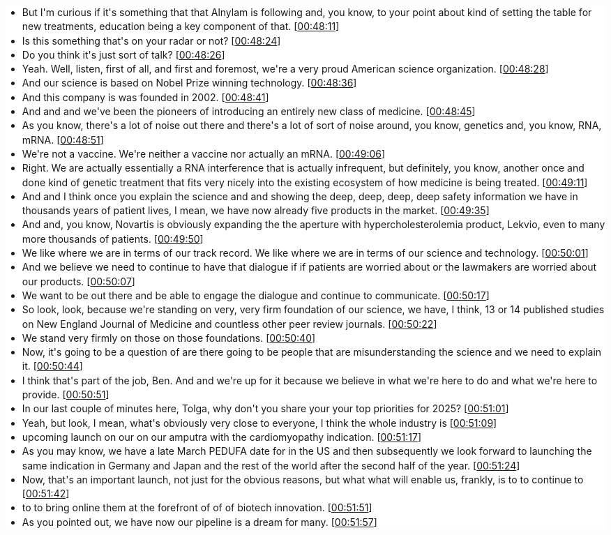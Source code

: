 *  But I'm curious if it's something that that Alnylam is following and, you know, to your point about kind of setting the table for new treatments, education being a key component of that. [[00:48:11](https://www.youtube.com/watch?v=xdqgcQDzzf4&t=2891.0s)]
*  Is this something that's on your radar or not? [[00:48:24](https://www.youtube.com/watch?v=xdqgcQDzzf4&t=2904.0s)]
*  Do you think it's just sort of talk? [[00:48:26](https://www.youtube.com/watch?v=xdqgcQDzzf4&t=2906.0s)]
*  Yeah. Well, listen, first of all, and first and foremost, we're a very proud American science organization. [[00:48:28](https://www.youtube.com/watch?v=xdqgcQDzzf4&t=2908.0s)]
*  And our science is based on Nobel Prize winning technology. [[00:48:36](https://www.youtube.com/watch?v=xdqgcQDzzf4&t=2916.0s)]
*  And this company is was founded in 2002. [[00:48:41](https://www.youtube.com/watch?v=xdqgcQDzzf4&t=2921.0s)]
*  And and and we've been the pioneers of introducing an entirely new class of medicine. [[00:48:45](https://www.youtube.com/watch?v=xdqgcQDzzf4&t=2925.0s)]
*  As you know, there's a lot of noise out there and there's a lot of sort of noise around, you know, genetics and, you know, RNA, mRNA. [[00:48:51](https://www.youtube.com/watch?v=xdqgcQDzzf4&t=2931.0s)]
*  We're not a vaccine. We're neither a vaccine nor actually an mRNA. [[00:49:06](https://www.youtube.com/watch?v=xdqgcQDzzf4&t=2946.0s)]
*  Right. We are actually essentially a RNA interference that is actually infrequent, but definitely, you know, another once and done kind of genetic treatment that fits very nicely into the existing ecosystem of how medicine is being treated. [[00:49:11](https://www.youtube.com/watch?v=xdqgcQDzzf4&t=2951.0s)]
*  And and I think once you explain the science and and showing the deep, deep, deep, deep safety information we have in thousands years of patient lives, I mean, we have now already five products in the market. [[00:49:35](https://www.youtube.com/watch?v=xdqgcQDzzf4&t=2975.0s)]
*  And and, you know, Novartis is obviously expanding the the aperture with hypercholesterolemia product, Lekvio, even to many more thousands of patients. [[00:49:50](https://www.youtube.com/watch?v=xdqgcQDzzf4&t=2990.0s)]
*  We like where we are in terms of our track record. We like where we are in terms of our science and technology. [[00:50:01](https://www.youtube.com/watch?v=xdqgcQDzzf4&t=3001.0s)]
*  And we believe we need to continue to have that dialogue if if patients are worried about or the lawmakers are worried about our products. [[00:50:07](https://www.youtube.com/watch?v=xdqgcQDzzf4&t=3007.0s)]
*  We want to be out there and be able to engage the dialogue and continue to communicate. [[00:50:17](https://www.youtube.com/watch?v=xdqgcQDzzf4&t=3017.0s)]
*  So look, look, because we're standing on very, very firm foundation of our science, we have, I think, 13 or 14 published studies on New England Journal of Medicine and countless other peer review journals. [[00:50:22](https://www.youtube.com/watch?v=xdqgcQDzzf4&t=3022.0s)]
*  We stand very firmly on those on those foundations. [[00:50:40](https://www.youtube.com/watch?v=xdqgcQDzzf4&t=3040.0s)]
*  Now, it's going to be a question of are there going to be people that are misunderstanding the science and we need to explain it. [[00:50:44](https://www.youtube.com/watch?v=xdqgcQDzzf4&t=3044.0s)]
*  I think that's part of the job, Ben. And and we're up for it because we believe in what we're here to do and what we're here to provide. [[00:50:51](https://www.youtube.com/watch?v=xdqgcQDzzf4&t=3051.0s)]
*  In our last couple of minutes here, Tolga, why don't you share your your top priorities for 2025? [[00:51:01](https://www.youtube.com/watch?v=xdqgcQDzzf4&t=3061.0s)]
*  Yeah, but look, I mean, what's obviously very close to everyone, I think the whole industry is [[00:51:09](https://www.youtube.com/watch?v=xdqgcQDzzf4&t=3069.0s)]
*  upcoming launch on our on our amputra with the cardiomyopathy indication. [[00:51:17](https://www.youtube.com/watch?v=xdqgcQDzzf4&t=3077.0s)]
*  As you may know, we have a late March PEDUFA date for in the US and then subsequently we look forward to launching the same indication in Germany and Japan and the rest of the world after the second half of the year. [[00:51:24](https://www.youtube.com/watch?v=xdqgcQDzzf4&t=3084.0s)]
*  Now, that's an important launch, not just for the obvious reasons, but what what will enable us, frankly, is to to continue to [[00:51:42](https://www.youtube.com/watch?v=xdqgcQDzzf4&t=3102.0s)]
*  to to bring online them at the forefront of of of biotech innovation. [[00:51:51](https://www.youtube.com/watch?v=xdqgcQDzzf4&t=3111.0s)]
*  As you pointed out, we have now our pipeline is a dream for many. [[00:51:57](https://www.youtube.com/watch?v=xdqgcQDzzf4&t=3117.0s)]